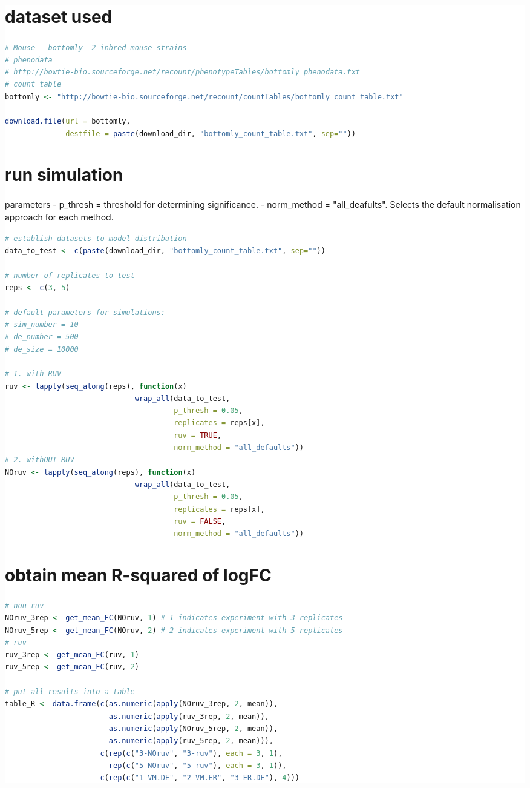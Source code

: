 dataset used
============

``` r
# Mouse - bottomly  2 inbred mouse strains
# phenodata
# http://bowtie-bio.sourceforge.net/recount/phenotypeTables/bottomly_phenodata.txt
# count table
bottomly <- "http://bowtie-bio.sourceforge.net/recount/countTables/bottomly_count_table.txt"

download.file(url = bottomly,
              destfile = paste(download_dir, "bottomly_count_table.txt", sep=""))
```

run simulation
==============

parameters - p\_thresh = threshold for determining significance. - norm\_method = "all\_deafults". Selects the default normalisation approach for each method.

``` r
# establish datasets to model distribution
data_to_test <- c(paste(download_dir, "bottomly_count_table.txt", sep=""))

# number of replicates to test
reps <- c(3, 5)

# default parameters for simulations:
# sim_number = 10
# de_number = 500
# de_size = 10000

# 1. with RUV
ruv <- lapply(seq_along(reps), function(x) 
                              wrap_all(data_to_test,
                                       p_thresh = 0.05,
                                       replicates = reps[x],
                                       ruv = TRUE,
                                       norm_method = "all_defaults"))
# 2. withOUT RUV
NOruv <- lapply(seq_along(reps), function(x) 
                              wrap_all(data_to_test,
                                       p_thresh = 0.05,
                                       replicates = reps[x],
                                       ruv = FALSE,
                                       norm_method = "all_defaults"))
```

obtain mean R-squared of logFC
==============================

``` r
# non-ruv
NOruv_3rep <- get_mean_FC(NOruv, 1) # 1 indicates experiment with 3 replicates
NOruv_5rep <- get_mean_FC(NOruv, 2) # 2 indicates experiment with 5 replicates
# ruv
ruv_3rep <- get_mean_FC(ruv, 1)
ruv_5rep <- get_mean_FC(ruv, 2)

# put all results into a table
table_R <- data.frame(c(as.numeric(apply(NOruv_3rep, 2, mean)), 
                        as.numeric(apply(ruv_3rep, 2, mean)),
                        as.numeric(apply(NOruv_5rep, 2, mean)),
                        as.numeric(apply(ruv_5rep, 2, mean))),
                      c(rep(c("3-NOruv", "3-ruv"), each = 3, 1), 
                        rep(c("5-NOruv", "5-ruv"), each = 3, 1)),
                      c(rep(c("1-VM.DE", "2-VM.ER", "3-ER.DE"), 4)))
```